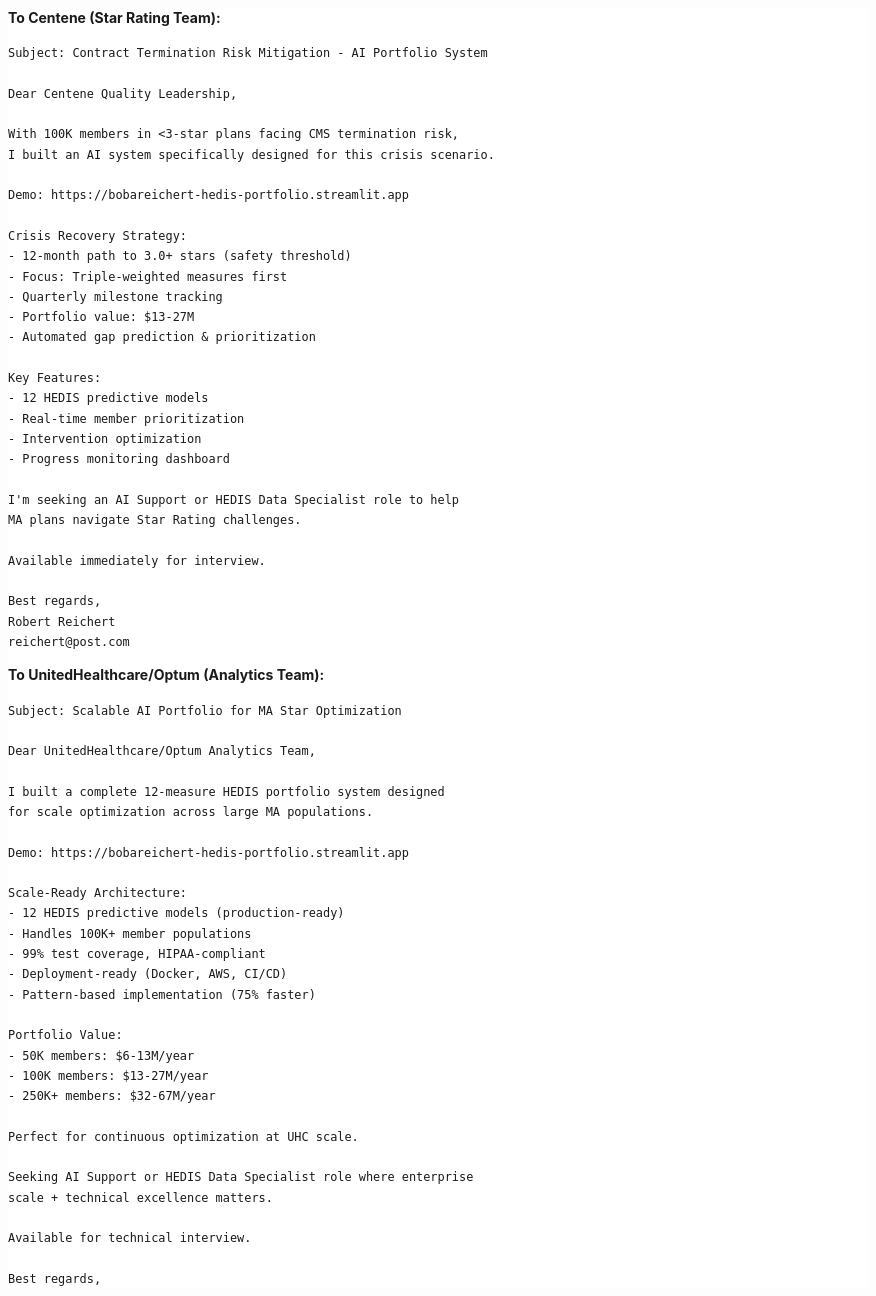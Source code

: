 **To Centene (Star Rating Team):**
```
Subject: Contract Termination Risk Mitigation - AI Portfolio System

Dear Centene Quality Leadership,

With 100K members in <3-star plans facing CMS termination risk, 
I built an AI system specifically designed for this crisis scenario.

Demo: https://bobareichert-hedis-portfolio.streamlit.app

Crisis Recovery Strategy:
- 12-month path to 3.0+ stars (safety threshold)
- Focus: Triple-weighted measures first
- Quarterly milestone tracking
- Portfolio value: $13-27M
- Automated gap prediction & prioritization

Key Features:
- 12 HEDIS predictive models
- Real-time member prioritization
- Intervention optimization
- Progress monitoring dashboard

I'm seeking an AI Support or HEDIS Data Specialist role to help 
MA plans navigate Star Rating challenges.

Available immediately for interview.

Best regards,
Robert Reichert
reichert@post.com
```

**To UnitedHealthcare/Optum (Analytics Team):**
```
Subject: Scalable AI Portfolio for MA Star Optimization

Dear UnitedHealthcare/Optum Analytics Team,

I built a complete 12-measure HEDIS portfolio system designed 
for scale optimization across large MA populations.

Demo: https://bobareichert-hedis-portfolio.streamlit.app

Scale-Ready Architecture:
- 12 HEDIS predictive models (production-ready)
- Handles 100K+ member populations
- 99% test coverage, HIPAA-compliant
- Deployment-ready (Docker, AWS, CI/CD)
- Pattern-based implementation (75% faster)

Portfolio Value:
- 50K members: $6-13M/year
- 100K members: $13-27M/year
- 250K+ members: $32-67M/year

Perfect for continuous optimization at UHC scale.

Seeking AI Support or HEDIS Data Specialist role where enterprise 
scale + technical excellence matters.

Available for technical interview.

Best regards,
```